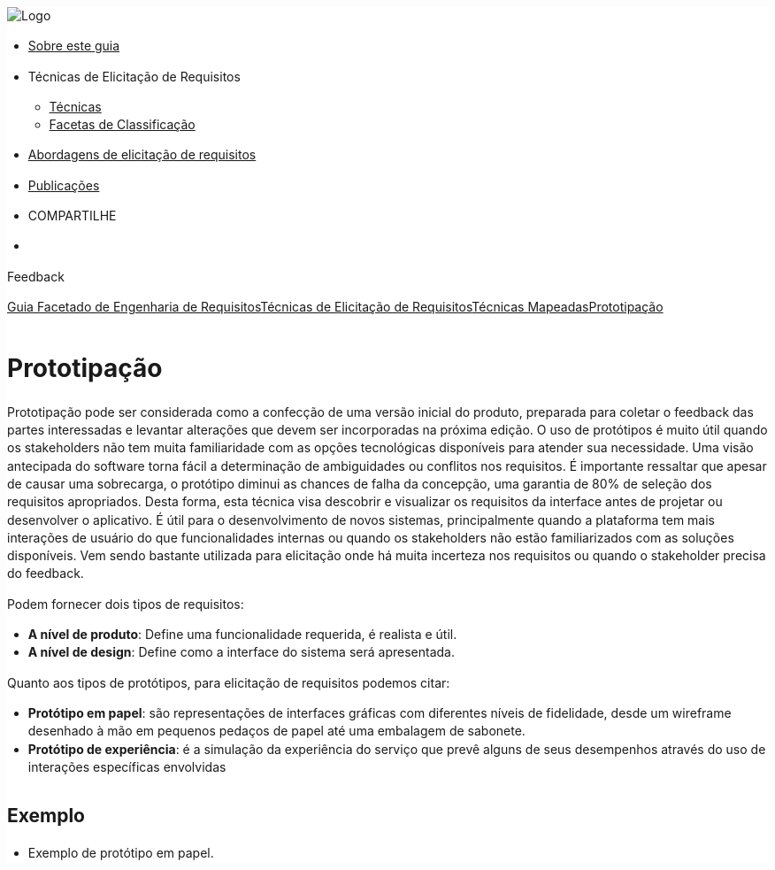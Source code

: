 ![Logo](https://retraining.inf.ufsc.br/guia/images/logo.png)

- [Sobre este guia](https://retraining.inf.ufsc.br/guia/app)
- Técnicas de Elicitação de Requisitos
  - [ Técnicas](https://retraining.inf.ufsc.br/guia/app/classificacoes/tecnicas-de-elicitacao-de-requisitos/entidades)
  - [ Facetas de Classificação](https://retraining.inf.ufsc.br/guia/app/classificacoes/tecnicas-de-elicitacao-de-requisitos/facetas)
- [Abordagens de elicitação de requisitos](https://retraining.inf.ufsc.br/guia/app/abordagens)
- [Publicações](https://retraining.inf.ufsc.br/guia/app/publicacoes)

- COMPARTILHE
-  

 Feedback

[Guia Facetado de Engenharia de Requisitos](https://retraining.inf.ufsc.br/guia/app)[Técnicas de Elicitação de Requisitos](https://retraining.inf.ufsc.br/guia/app/classificacoes/tecnicas-de-elicitacao-de-requisitos)[Técnicas Mapeadas](https://retraining.inf.ufsc.br/guia/app/classificacoes/tecnicas-de-elicitacao-de-requisitos/entidades)[Prototipação](https://retraining.inf.ufsc.br/guia/app/classificacoes/tecnicas-de-elicitacao-de-requisitos/entidades/tecnicas-de-elicitacao-de-requisitos-prototipacao#)

#  Prototipação

Prototipação pode ser considerada como a confecção de uma versão inicial do produto, preparada para coletar o feedback das partes interessadas e levantar alterações que devem ser incorporadas na próxima edição. O uso de protótipos é muito útil quando os stakeholders não tem muita familiaridade com as opções tecnológicas disponíveis para atender sua necessidade. Uma visão antecipada do software torna fácil a determinação de ambiguidades ou conflitos nos requisitos. É importante ressaltar que apesar de causar uma sobrecarga, o protótipo diminui as chances de falha da concepção, uma garantia de 80% de seleção dos requisitos apropriados. Desta forma, esta técnica visa descobrir e visualizar os requisitos da interface antes de projetar ou desenvolver o aplicativo. É útil para o desenvolvimento de novos sistemas, principalmente quando a plataforma tem mais interações de usuário do que funcionalidades internas ou quando os stakeholders não estão familiarizados com as soluções disponíveis. Vem sendo bastante utilizada para elicitação onde há muita incerteza nos requisitos ou quando o stakeholder precisa do feedback.

Podem fornecer dois tipos de requisitos:

- **A nível de produto**: Define uma funcionalidade requerida, é realista e útil.
- **A nível de design**: Define como a interface do sistema será apresentada.

Quanto aos tipos de protótipos, para elicitação de requisitos podemos citar:

- **Protótipo em papel**: são representações de interfaces gráficas com diferentes níveis de fidelidade, desde um wireframe desenhado à mão em pequenos pedaços de papel até uma embalagem de sabonete.
- **Protótipo de experiência**: é a simulação da experiência do serviço que prevê alguns de seus desempenhos através do uso de interações específicas envolvidas

## Exemplo

- Exemplo de protótipo em papel.
